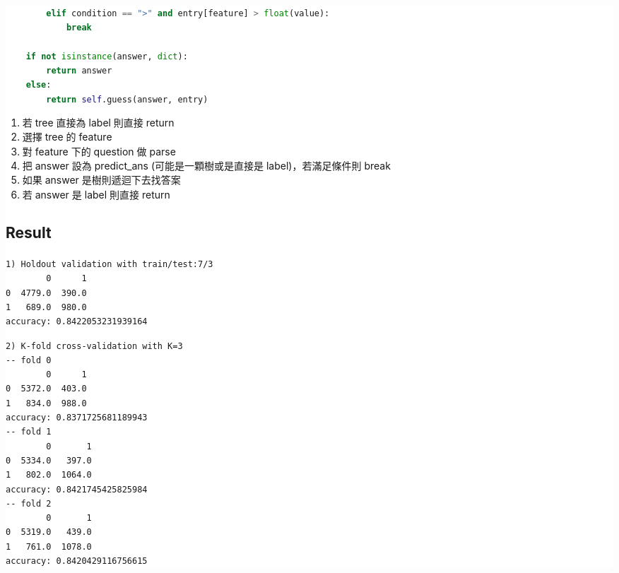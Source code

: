 ```py
        elif condition == ">" and entry[feature] > float(value):
            break

    if not isinstance(answer, dict):
        return answer
    else:
        return self.guess(answer, entry)
```

1. 若 tree 直接為 label 則直接 return
2. 選擇 tree 的 feature
3. 對 feature 下的 question 做 parse
4. 把 answer 設為 predict_ans (可能是一顆樹或是直接是 label)，若滿足條件則 break
5. 如果 answer 是樹則遞迴下去找答案
6. 若 answer 是 label 則直接 return

## Result

```
1) Holdout validation with train/test:7/3
        0      1
0  4779.0  390.0
1   689.0  980.0
accuracy: 0.8422053231939164
```

```
2) K-fold cross-validation with K=3
-- fold 0
        0      1
0  5372.0  403.0
1   834.0  988.0
accuracy: 0.8371725681189943
-- fold 1
        0       1
0  5334.0   397.0
1   802.0  1064.0
accuracy: 0.8421745425825984
-- fold 2
        0       1
0  5319.0   439.0
1   761.0  1078.0
accuracy: 0.8420429116756615
```
